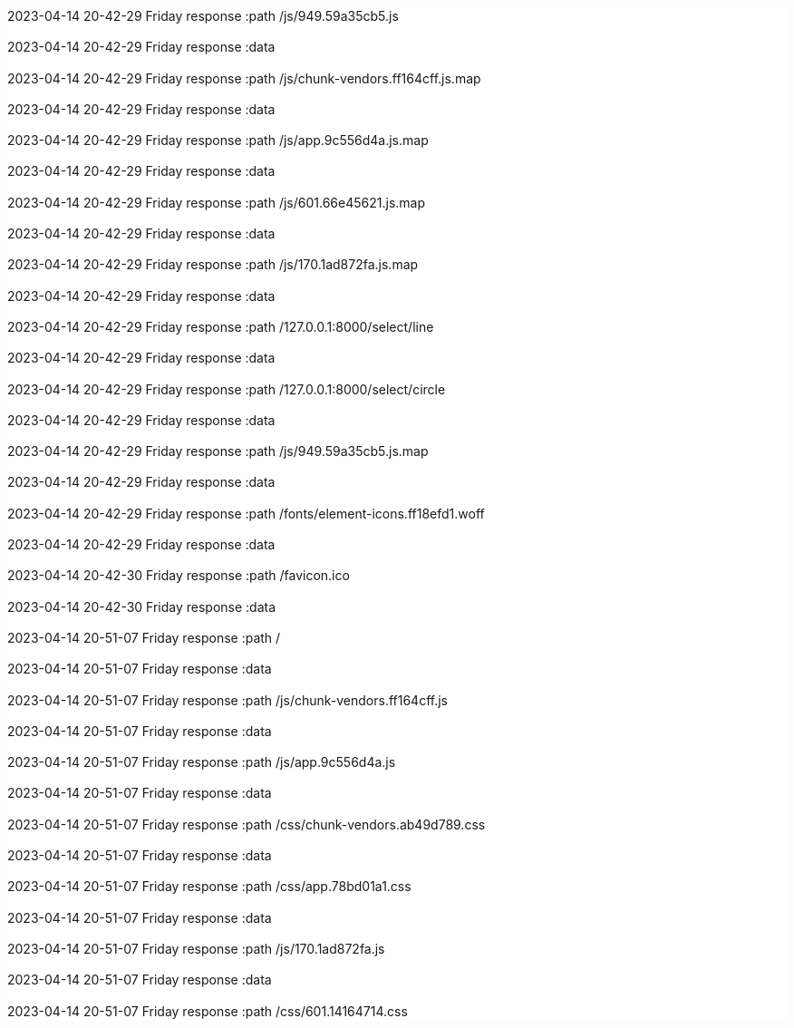 2023-04-14 20-42-29 Friday   response    :path    /js/949.59a35cb5.js

2023-04-14 20-42-29 Friday   response    :data    

2023-04-14 20-42-29 Friday   response    :path    /js/chunk-vendors.ff164cff.js.map

2023-04-14 20-42-29 Friday   response    :data    

2023-04-14 20-42-29 Friday   response    :path    /js/app.9c556d4a.js.map

2023-04-14 20-42-29 Friday   response    :data    

2023-04-14 20-42-29 Friday   response    :path    /js/601.66e45621.js.map

2023-04-14 20-42-29 Friday   response    :data    

2023-04-14 20-42-29 Friday   response    :path    /js/170.1ad872fa.js.map

2023-04-14 20-42-29 Friday   response    :data    

2023-04-14 20-42-29 Friday   response    :path    /127.0.0.1:8000/select/line

2023-04-14 20-42-29 Friday   response    :data    

2023-04-14 20-42-29 Friday   response    :path    /127.0.0.1:8000/select/circle

2023-04-14 20-42-29 Friday   response    :data    

2023-04-14 20-42-29 Friday   response    :path    /js/949.59a35cb5.js.map

2023-04-14 20-42-29 Friday   response    :data    

2023-04-14 20-42-29 Friday   response    :path    /fonts/element-icons.ff18efd1.woff

2023-04-14 20-42-29 Friday   response    :data    

2023-04-14 20-42-30 Friday   response    :path    /favicon.ico

2023-04-14 20-42-30 Friday   response    :data    

2023-04-14 20-51-07 Friday   response    :path    /

2023-04-14 20-51-07 Friday   response    :data    

2023-04-14 20-51-07 Friday   response    :path    /js/chunk-vendors.ff164cff.js

2023-04-14 20-51-07 Friday   response    :data    

2023-04-14 20-51-07 Friday   response    :path    /js/app.9c556d4a.js

2023-04-14 20-51-07 Friday   response    :data    

2023-04-14 20-51-07 Friday   response    :path    /css/chunk-vendors.ab49d789.css

2023-04-14 20-51-07 Friday   response    :data    

2023-04-14 20-51-07 Friday   response    :path    /css/app.78bd01a1.css

2023-04-14 20-51-07 Friday   response    :data    

2023-04-14 20-51-07 Friday   response    :path    /js/170.1ad872fa.js

2023-04-14 20-51-07 Friday   response    :data    

2023-04-14 20-51-07 Friday   response    :path    /css/601.14164714.css
